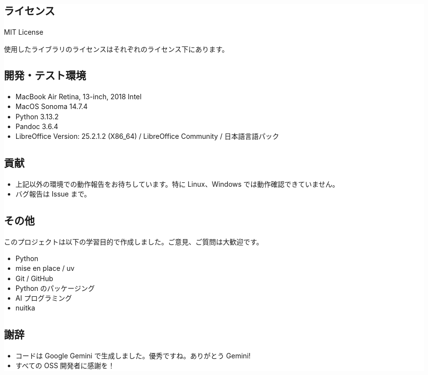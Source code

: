 ## ライセンス

MIT License

使用したライブラリのライセンスはそれぞれのライセンス下にあります。

## 開発・テスト環境

- MacBook Air Retina, 13-inch, 2018 Intel
- MacOS Sonoma 14.7.4
- Python 3.13.2
- Pandoc 3.6.4
- LibreOffice Version: 25.2.1.2 (X86_64) / LibreOffice Community / 日本語言語パック

## 貢献

- 上記以外の環境での動作報告をお待ちしています。特に Linux、Windows では動作確認できていません。
- バグ報告は Issue まで。

## その他

このプロジェクトは以下の学習目的で作成しました。ご意見、ご質問は大歓迎です。

- Python
- mise en place / uv
- Git / GitHub
- Python のパッケージング
- AI プログラミング
- nuitka

## 謝辞

- コードは Google Gemini で生成しました。優秀ですね。ありがとう Gemini!
- すべての OSS 開発者に感謝を！
